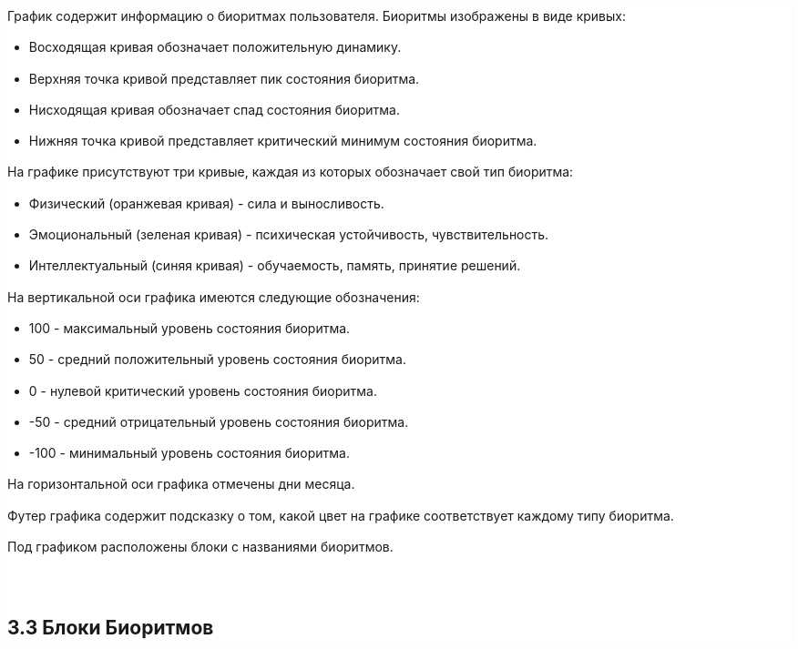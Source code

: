 График содержит информацию о биоритмах пользователя. Биоритмы изображены
в виде кривых:

-   Восходящая кривая обозначает положительную динамику.

-   Верхняя точка кривой представляет пик состояния биоритма.

-   Нисходящая кривая обозначает спад состояния биоритма.

-   Нижняя точка кривой представляет критический минимум состояния
    биоритма.

На графике присутствуют три кривые, каждая из которых обозначает свой
тип биоритма:

-   Физический (оранжевая кривая) - сила и выносливость.

-   Эмоциональный (зеленая кривая) - психическая устойчивость,
    чувствительность.

-   Интеллектуальный (синяя кривая) - обучаемость, память, принятие
    решений.

На вертикальной оси графика имеются следующие обозначения:

-   100 - максимальный уровень состояния биоритма.

-   50 - средний положительный уровень состояния биоритма.

-   0 - нулевой критический уровень состояния биоритма.

-   -50 - средний отрицательный уровень состояния биоритма.

-   -100 - минимальный уровень состояния биоритма.

На горизонтальной оси графика отмечены дни месяца.

Футер графика содержит подсказку о том, какой цвет на графике
соответствует каждому типу биоритма.

Под графиком расположены блоки с названиями биоритмов.

<br>

## 3.3 Блоки Биоритмов
